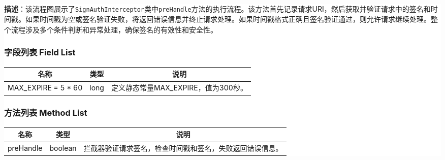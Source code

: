 **描述**：该流程图展示了`SignAuthInterceptor`类中`preHandle`方法的执行流程。该方法首先记录请求URI，然后获取并验证请求中的签名和时间戳。如果时间戳为空或签名验证失败，将返回错误信息并终止请求处理。如果时间戳格式正确且签名验证通过，则允许请求继续处理。整个流程涉及多个条件判断和异常处理，确保签名的有效性和安全性。

### 字段列表 Field List

| 名称  | 类型  | 说明 |
|-------|-------|------|
| MAX_EXPIRE = 5 * 60 | long | 定义静态常量MAX_EXPIRE，值为300秒。 |

### 方法列表 Method List

| 名称  | 类型  | 说明 |
|-------|-------|------|
| preHandle | boolean | 拦截器验证请求签名，检查时间戳和签名，失败返回错误信息。 |




